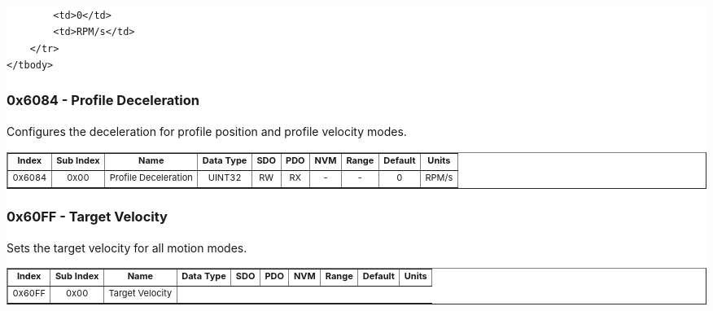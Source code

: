             <td>0</td>
            <td>RPM/s</td>
		</tr>
	</tbody>
</table>
<p></p>

### 0x6084 - Profile Deceleration

Configures the deceleration for profile position and profile velocity modes.

<table border="1" cellpadding="2" cellspacing="0"  class="gridlines sheet0" id="sheet0" style="float:center;text-align:center;font-size:11px ;width:100%">
	<tbody>
		<tr>
      		<td> <b>Index</b></td>
			<td> <b>Sub Index</b></td>
			<td> <b>Name</b></td>
     		<td> <b>Data Type</b></td>
			<td> <b>SDO</b></td>
			<td> <b>PDO</b></td>
			<td> <b>NVM</b></td>
			<td> <b>Range</b></td>
            <td> <b>Default</b></td>
            <td> <b>Units</b></td>
		</tr>
		<tr>
      		<td>0x6084</td>
			<td>0x00</td>
			<td>Profile Deceleration</td>
     		<td>UINT32</td>
			<td>RW</td>
			<td>RX</td>
			<td>-</td>
			<td>-</td>
            <td>0</td>
            <td>RPM/s</td>
		</tr>
	</tbody>
</table>
<p></p>

### 0x60FF - Target Velocity

Sets the target velocity for all motion modes.

<table border="1" cellpadding="2" cellspacing="0"  class="gridlines sheet0" id="sheet0" style="float:center;text-align:center;font-size:11px ;width:100%">
	<tbody>
		<tr>
      		<td> <b>Index</b></td>
			<td> <b>Sub Index</b></td>
			<td> <b>Name</b></td>
     		<td> <b>Data Type</b></td>
			<td> <b>SDO</b></td>
			<td> <b>PDO</b></td>
			<td> <b>NVM</b></td>
			<td> <b>Range</b></td>
            <td> <b>Default</b></td>
            <td> <b>Units</b></td>
		</tr>
		<tr>
      		<td>0x60FF</td>
			<td>0x00</td>
			<td>Target Velocity</td>